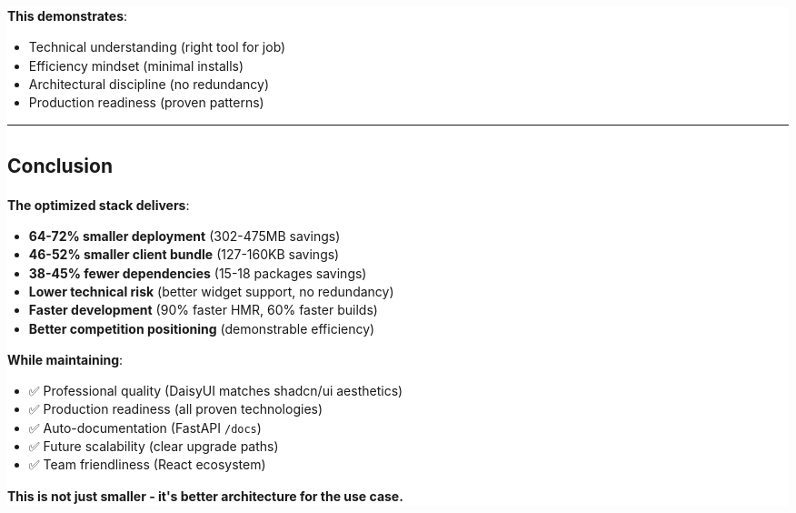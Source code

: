 **This demonstrates**:
- Technical understanding (right tool for job)
- Efficiency mindset (minimal installs)
- Architectural discipline (no redundancy)
- Production readiness (proven patterns)

---

## Conclusion

**The optimized stack delivers**:
- **64-72% smaller deployment** (302-475MB savings)
- **46-52% smaller client bundle** (127-160KB savings)
- **38-45% fewer dependencies** (15-18 packages savings)
- **Lower technical risk** (better widget support, no redundancy)
- **Faster development** (90% faster HMR, 60% faster builds)
- **Better competition positioning** (demonstrable efficiency)

**While maintaining**:
- ✅ Professional quality (DaisyUI matches shadcn/ui aesthetics)
- ✅ Production readiness (all proven technologies)
- ✅ Auto-documentation (FastAPI `/docs`)
- ✅ Future scalability (clear upgrade paths)
- ✅ Team friendliness (React ecosystem)

**This is not just smaller - it's better architecture for the use case.**
